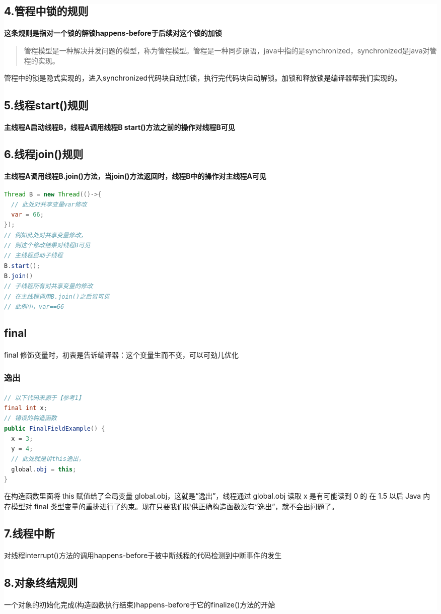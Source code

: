 ## 4.管程中锁的规则
**这条规则是指对一个锁的解锁happens-before于后续对这个锁的加锁**
> 管程模型是一种解决并发问题的模型，称为管程模型。管程是一种同步原语，java中指的是synchronized，synchronized是java对管程的实现。

管程中的锁是隐式实现的，进入synchronized代码块自动加锁，执行完代码块自动解锁。加锁和释放锁是编译器帮我们实现的。

## 5.线程start()规则
**主线程A启动线程B，线程A调用线程B start()方法之前的操作对线程B可见**

## 6.线程join()规则
**主线程A调用线程B.join()方法，当join()方法返回时，线程B中的操作对主线程A可见**
```java
Thread B = new Thread(()->{
  // 此处对共享变量var修改
  var = 66;
});
// 例如此处对共享变量修改，
// 则这个修改结果对线程B可见
// 主线程启动子线程
B.start();
B.join()
// 子线程所有对共享变量的修改
// 在主线程调用B.join()之后皆可见
// 此例中，var==66
```

## final 
final 修饰变量时，初衷是告诉编译器：这个变量生而不变，可以可劲儿优化
### 逸出
```java
// 以下代码来源于【参考1】
final int x;
// 错误的构造函数
public FinalFieldExample() { 
  x = 3;
  y = 4;
  // 此处就是讲this逸出，
  global.obj = this;
}
```
在构造函数里面将 this 赋值给了全局变量 global.obj，这就是“逸出”，线程通过 global.obj 读取 x 是有可能读到 0 的
在 1.5 以后 Java 内存模型对 final 类型变量的重排进行了约束。现在只要我们提供正确构造函数没有“逸出”，就不会出问题了。

## 7.线程中断
对线程interrupt()方法的调用happens-before于被中断线程的代码检测到中断事件的发生

## 8.对象终结规则
一个对象的初始化完成(构造函数执行结束)happens-before于它的finalize()方法的开始
